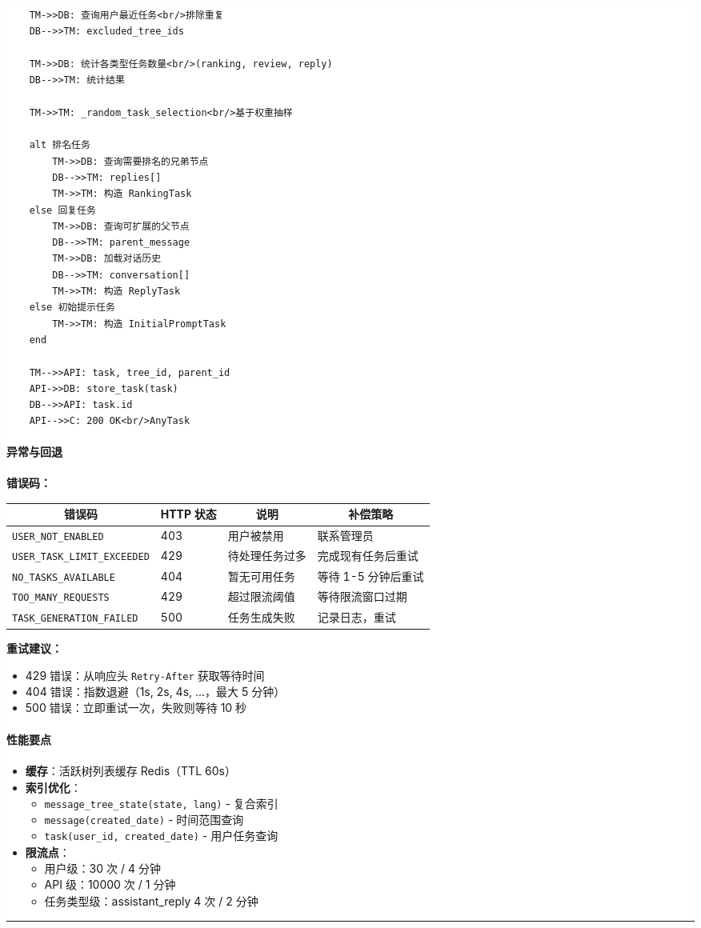 ```mermaid
    TM->>DB: 查询用户最近任务<br/>排除重复
    DB-->>TM: excluded_tree_ids
    
    TM->>DB: 统计各类型任务数量<br/>(ranking, review, reply)
    DB-->>TM: 统计结果
    
    TM->>TM: _random_task_selection<br/>基于权重抽样
    
    alt 排名任务
        TM->>DB: 查询需要排名的兄弟节点
        DB-->>TM: replies[]
        TM->>TM: 构造 RankingTask
    else 回复任务
        TM->>DB: 查询可扩展的父节点
        DB-->>TM: parent_message
        TM->>DB: 加载对话历史
        DB-->>TM: conversation[]
        TM->>TM: 构造 ReplyTask
    else 初始提示任务
        TM->>TM: 构造 InitialPromptTask
    end
    
    TM-->>API: task, tree_id, parent_id
    API->>DB: store_task(task)
    DB-->>API: task.id
    API-->>C: 200 OK<br/>AnyTask
```

#### 异常与回退

**错误码：**

| 错误码 | HTTP 状态 | 说明 | 补偿策略 |
|---|---|---|---|
| `USER_NOT_ENABLED` | 403 | 用户被禁用 | 联系管理员 |
| `USER_TASK_LIMIT_EXCEEDED` | 429 | 待处理任务过多 | 完成现有任务后重试 |
| `NO_TASKS_AVAILABLE` | 404 | 暂无可用任务 | 等待 1-5 分钟后重试 |
| `TOO_MANY_REQUESTS` | 429 | 超过限流阈值 | 等待限流窗口过期 |
| `TASK_GENERATION_FAILED` | 500 | 任务生成失败 | 记录日志，重试 |

**重试建议：**
- 429 错误：从响应头 `Retry-After` 获取等待时间
- 404 错误：指数退避（1s, 2s, 4s, ...，最大 5 分钟）
- 500 错误：立即重试一次，失败则等待 10 秒

#### 性能要点

- **缓存**：活跃树列表缓存 Redis（TTL 60s）
- **索引优化**：
  - `message_tree_state(state, lang)` - 复合索引
  - `message(created_date)` - 时间范围查询
  - `task(user_id, created_date)` - 用户任务查询
- **限流点**：
  - 用户级：30 次 / 4 分钟
  - API 级：10000 次 / 1 分钟
  - 任务类型级：assistant_reply 4 次 / 2 分钟

---
